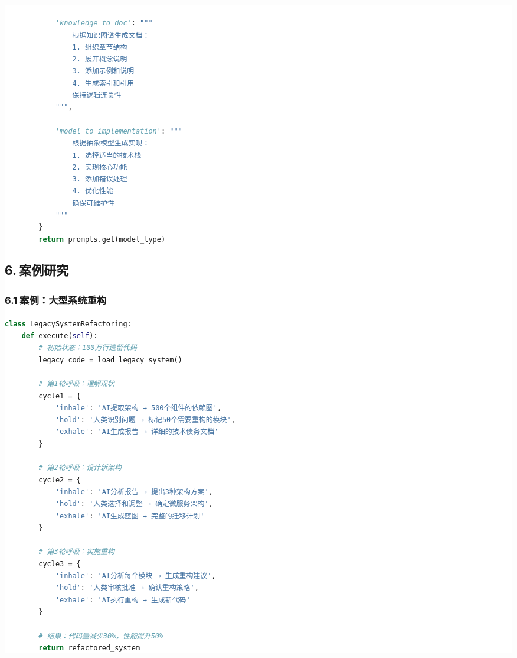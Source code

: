 ```python
            
            'knowledge_to_doc': """
                根据知识图谱生成文档：
                1. 组织章节结构
                2. 展开概念说明
                3. 添加示例和说明
                4. 生成索引和引用
                保持逻辑连贯性
            """,
            
            'model_to_implementation': """
                根据抽象模型生成实现：
                1. 选择适当的技术栈
                2. 实现核心功能
                3. 添加错误处理
                4. 优化性能
                确保可维护性
            """
        }
        return prompts.get(model_type)
```

## 6. 案例研究

### 6.1 案例：大型系统重构

```python
class LegacySystemRefactoring:
    def execute(self):
        # 初始状态：100万行遗留代码
        legacy_code = load_legacy_system()
        
        # 第1轮呼吸：理解现状
        cycle1 = {
            'inhale': 'AI提取架构 → 500个组件的依赖图',
            'hold': '人类识别问题 → 标记50个需要重构的模块',
            'exhale': 'AI生成报告 → 详细的技术债务文档'
        }
        
        # 第2轮呼吸：设计新架构
        cycle2 = {
            'inhale': 'AI分析报告 → 提出3种架构方案',
            'hold': '人类选择和调整 → 确定微服务架构',
            'exhale': 'AI生成蓝图 → 完整的迁移计划'
        }
        
        # 第3轮呼吸：实施重构
        cycle3 = {
            'inhale': 'AI分析每个模块 → 生成重构建议',
            'hold': '人类审核批准 → 确认重构策略',
            'exhale': 'AI执行重构 → 生成新代码'
        }
        
        # 结果：代码量减少30%，性能提升50%
        return refactored_system
```
